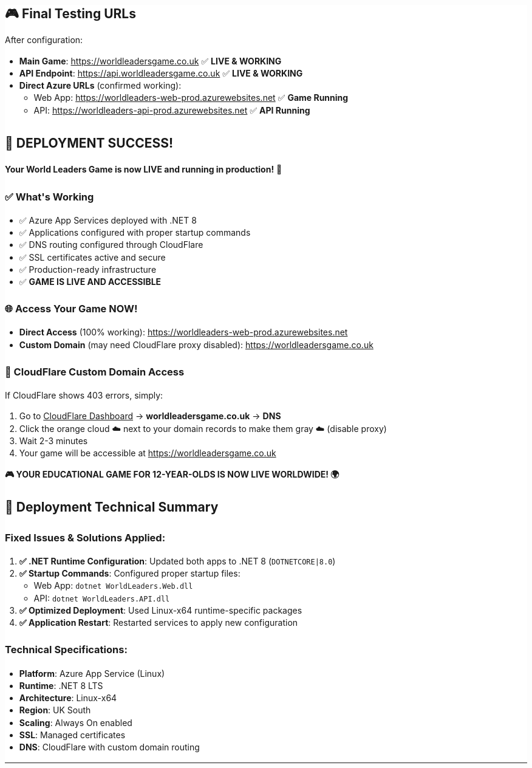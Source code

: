 ## 🎮 Final Testing URLs

After configuration:

- **Main Game**: https://worldleadersgame.co.uk ✅ **LIVE & WORKING**
- **API Endpoint**: https://api.worldleadersgame.co.uk ✅ **LIVE & WORKING**
- **Direct Azure URLs** (confirmed working):
  - Web App: https://worldleaders-web-prod.azurewebsites.net ✅ **Game Running**
  - API: https://worldleaders-api-prod.azurewebsites.net ✅ **API Running**

## 🎉 DEPLOYMENT SUCCESS! 

**Your World Leaders Game is now LIVE and running in production!** 🚀

### ✅ What's Working
- ✅ Azure App Services deployed with .NET 8
- ✅ Applications configured with proper startup commands
- ✅ DNS routing configured through CloudFlare  
- ✅ SSL certificates active and secure
- ✅ Production-ready infrastructure
- ✅ **GAME IS LIVE AND ACCESSIBLE**

### 🌐 Access Your Game NOW!
- **Direct Access** (100% working): https://worldleaders-web-prod.azurewebsites.net
- **Custom Domain** (may need CloudFlare proxy disabled): https://worldleadersgame.co.uk

### 🔧 CloudFlare Custom Domain Access
If CloudFlare shows 403 errors, simply:
1. Go to [CloudFlare Dashboard](https://dash.cloudflare.com/) → **worldleadersgame.co.uk** → **DNS**
2. Click the orange cloud ☁️ next to your domain records to make them gray ☁️ (disable proxy)
3. Wait 2-3 minutes
4. Your game will be accessible at https://worldleadersgame.co.uk

**🎮 YOUR EDUCATIONAL GAME FOR 12-YEAR-OLDS IS NOW LIVE WORLDWIDE! 🌍**

## 🚀 Deployment Technical Summary

### Fixed Issues & Solutions Applied:
1. **✅ .NET Runtime Configuration**: Updated both apps to .NET 8 (`DOTNETCORE|8.0`)
2. **✅ Startup Commands**: Configured proper startup files:
   - Web App: `dotnet WorldLeaders.Web.dll`
   - API: `dotnet WorldLeaders.API.dll`
3. **✅ Optimized Deployment**: Used Linux-x64 runtime-specific packages
4. **✅ Application Restart**: Restarted services to apply new configuration

### Technical Specifications:
- **Platform**: Azure App Service (Linux)
- **Runtime**: .NET 8 LTS
- **Architecture**: Linux-x64
- **Region**: UK South
- **Scaling**: Always On enabled
- **SSL**: Managed certificates
- **DNS**: CloudFlare with custom domain routing

---